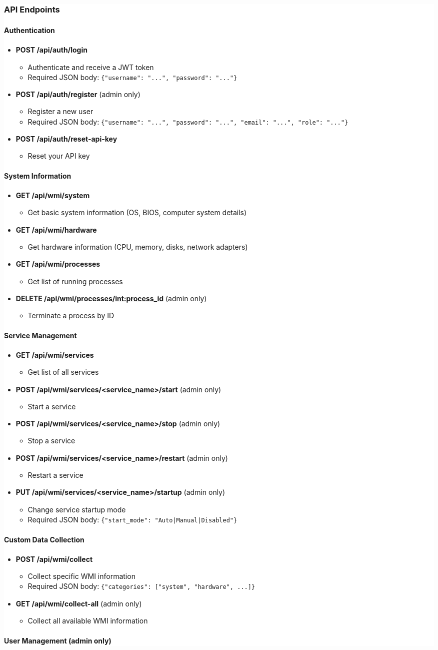 ### API Endpoints

#### Authentication

- **POST /api/auth/login**
  - Authenticate and receive a JWT token
  - Required JSON body: `{"username": "...", "password": "..."}`
  
- **POST /api/auth/register** (admin only)
  - Register a new user
  - Required JSON body: `{"username": "...", "password": "...", "email": "...", "role": "..."}`
  
- **POST /api/auth/reset-api-key**
  - Reset your API key

#### System Information

- **GET /api/wmi/system**
  - Get basic system information (OS, BIOS, computer system details)
  
- **GET /api/wmi/hardware**
  - Get hardware information (CPU, memory, disks, network adapters)
  
- **GET /api/wmi/processes**
  - Get list of running processes
  
- **DELETE /api/wmi/processes/<int:process_id>** (admin only)
  - Terminate a process by ID

#### Service Management

- **GET /api/wmi/services**
  - Get list of all services
  
- **POST /api/wmi/services/<service_name>/start** (admin only)
  - Start a service
  
- **POST /api/wmi/services/<service_name>/stop** (admin only)
  - Stop a service
  
- **POST /api/wmi/services/<service_name>/restart** (admin only)
  - Restart a service
  
- **PUT /api/wmi/services/<service_name>/startup** (admin only)
  - Change service startup mode
  - Required JSON body: `{"start_mode": "Auto|Manual|Disabled"}`

#### Custom Data Collection

- **POST /api/wmi/collect**
  - Collect specific WMI information
  - Required JSON body: `{"categories": ["system", "hardware", ...]}`
  
- **GET /api/wmi/collect-all** (admin only)
  - Collect all available WMI information

#### User Management (admin only)
